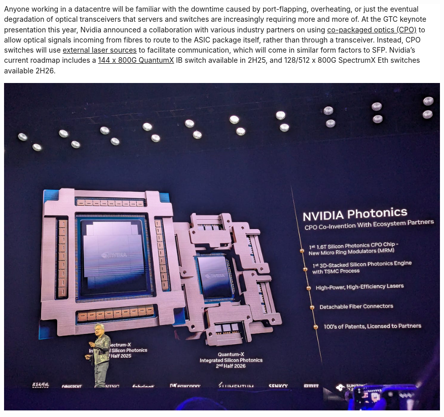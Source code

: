 Anyone working in a datacentre will be familiar with the downtime caused by port-flapping, overheating, or just the eventual degradation of optical transceivers that servers and switches are increasingly requiring more and more of. At the GTC keynote presentation this year, Nvidia announced a collaboration with various industry partners on using [co-packaged optics (CPO)](https://www.nvidia.com/en-us/networking/products/silicon-photonics/) to allow optical signals incoming from fibres to route to the ASIC package itself, rather than through a transceiver. Instead, CPO switches will use [external laser sources](https://mp.weixin.qq.com/s?chksm=9f7d05b4a80a8ca2e9a8239d0fd3def1dc27516f0ad1f1a2fdf1f59bddcf2dab7f9c066eb4b3&exptype=unsubscribed_card_recommend_article_u2i_mainprocess_coarse_sort_tlfeeds&ranksessionid=1742363304_2&mid=2247485761&sn=a69324c7b9dc59ee53666ce584dadb0c&idx=1&__biz=MzA3NDY2OTQ2Ng%3D%3D&scene=169&subscene=200&sessionid=1742363310&flutter_pos=15&clicktime=1742363337&enterid=1742363337&finder_biz_enter_id=5&ascene=56&fasttmpl_type=0&fasttmpl_fullversion=7650950-en_US-zip&fasttmpl_flag=0&realreporttime=1742363337640&devicetype=android-35&version=28003844&nettype=WIFI&lang=en&session_us=gh_7b29cf99224f&exportkey=n_ChQIAhIQgBjWrRURCpspdWSs1ZKa6hLtAQIE97dBBAEAAAAAAFIIMgK7rZAAAAAOpnltbLcz9gKNyK89dVj0gA5m8mizEsYpJSdfGNkUNq0%2B5RdcslUc2kb1usPMRZCzoIsiaxJQohbJd0WPW0HT9AEN4WEwtOqz1IpuqhgE24qkJKcQpVRESiHN6GIavLos%2BK6EYbzLTwYbW7KM3TWmKDwHtphuYO8o2ZftTrWbaAbQ%2FcKXZx4L778CZhnhXaDYkGCGF5Pc%2Bjb81PUsLQwkS%2Fgpb2XpNPrO5v8099QX2aS4OVm4COfi7VoAblRUJgDPlWQHtjjOO2rvSSCHHo%2BeKsgrczY%2Bgw%3D%3D&pass_ticket=OZtIAkZEli%2BVG%2BZE6EqvUsmUY5bCFt6wZDY0fsZkSbVzs6UiQHk5v98KFNMgD8aq&wx_header=3) to facilitate communication, which will come in similar form factors to SFP. Nvidia’s current roadmap includes a [144 x 800G QuantumX](https://nvdam.widen.net/s/nfdzskhmnc/infiniband-datasheet-quantum-family-3231555) IB switch available in 2H25, and 128/512 x 800G SpectrumX Eth switches available 2H26.

![](https://raw.githubusercontent.com/FistOfHit/SixRackUnits/main/newsletters/2025/march/images/8.jpeg)
